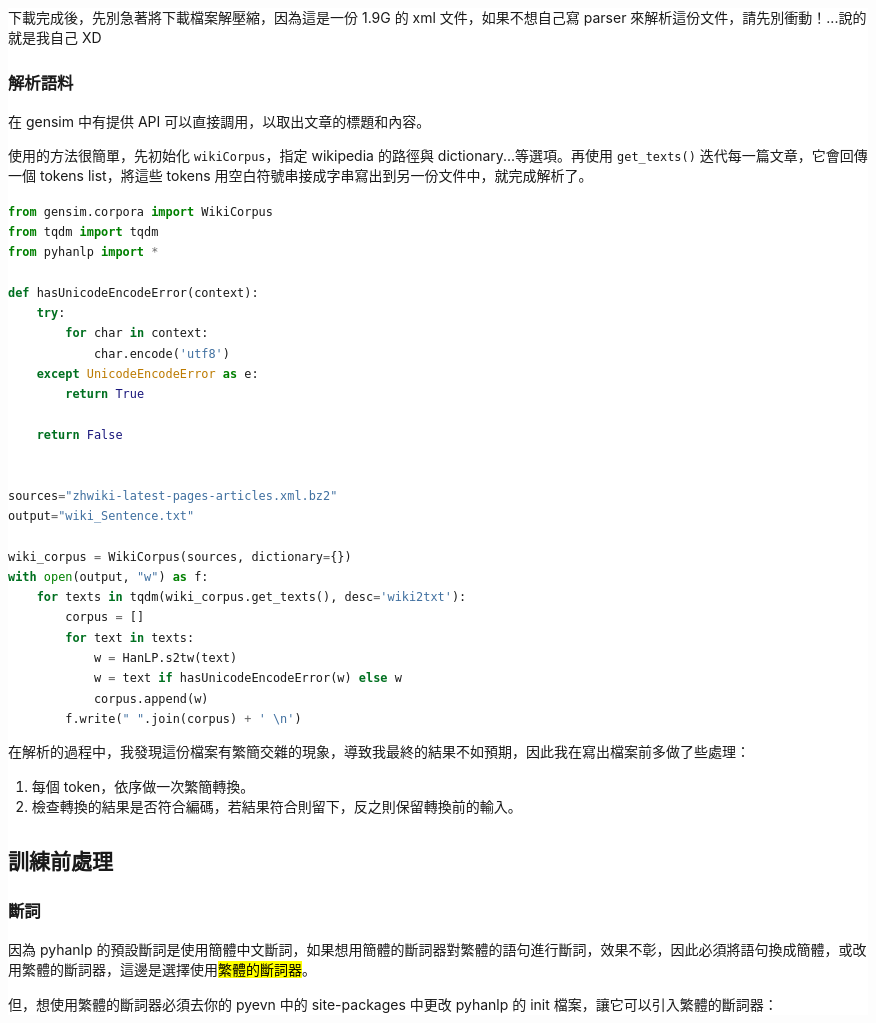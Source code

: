 下載完成後，先別急著將下載檔案解壓縮，因為這是一份 1.9G 的 xml 文件，如果不想自己寫 parser 來解析這份文件，請先別衝動！...說的就是我自己 XD 


### 解析語料
在 gensim 中有提供 API 可以直接調用，以取出文章的標題和內容。

使用的方法很簡單，先初始化 `wikiCorpus`，指定 wikipedia 的路徑與 dictionary...等選項。再使用 `get_texts()` 迭代每一篇文章，它會回傳一個 tokens list，將這些 tokens 用空白符號串接成字串寫出到另一份文件中，就完成解析了。
  
 
```python
from gensim.corpora import WikiCorpus
from tqdm import tqdm
from pyhanlp import *

def hasUnicodeEncodeError(context):
    try:
        for char in context:
            char.encode('utf8')
    except UnicodeEncodeError as e:
        return True

    return False
    
    
sources="zhwiki-latest-pages-articles.xml.bz2"
output="wiki_Sentence.txt"
 
wiki_corpus = WikiCorpus(sources, dictionary={})
with open(output, "w") as f:
    for texts in tqdm(wiki_corpus.get_texts(), desc='wiki2txt'):
        corpus = []
        for text in texts:
            w = HanLP.s2tw(text)
            w = text if hasUnicodeEncodeError(w) else w
            corpus.append(w)
        f.write(" ".join(corpus) + ' \n')
```

<p class="paragraph-spacing"></p> 

在解析的過程中，我發現這份檔案有繁簡交雜的現象，導致我最終的結果不如預期，因此我在寫出檔案前多做了些處理：
1. 每個 token，依序做一次繁簡轉換。
2. 檢查轉換的結果是否符合編碼，若結果符合則留下，反之則保留轉換前的輸入。
 


## 訓練前處理


### 斷詞
因為 pyhanlp 的預設斷詞是使用簡體中文斷詞，如果想用簡體的斷詞器對繁體的語句進行斷詞，效果不彰，因此必須將語句換成簡體，或改用繁體的斷詞器，這邊是選擇使用<mark>繁體的斷詞器</mark>。
 
但，想使用繁體的斷詞器必須去你的 pyevn 中的 site-packages 中更改 pyhanlp 的 init 檔案，讓它可以引入繁體的斷詞器：
